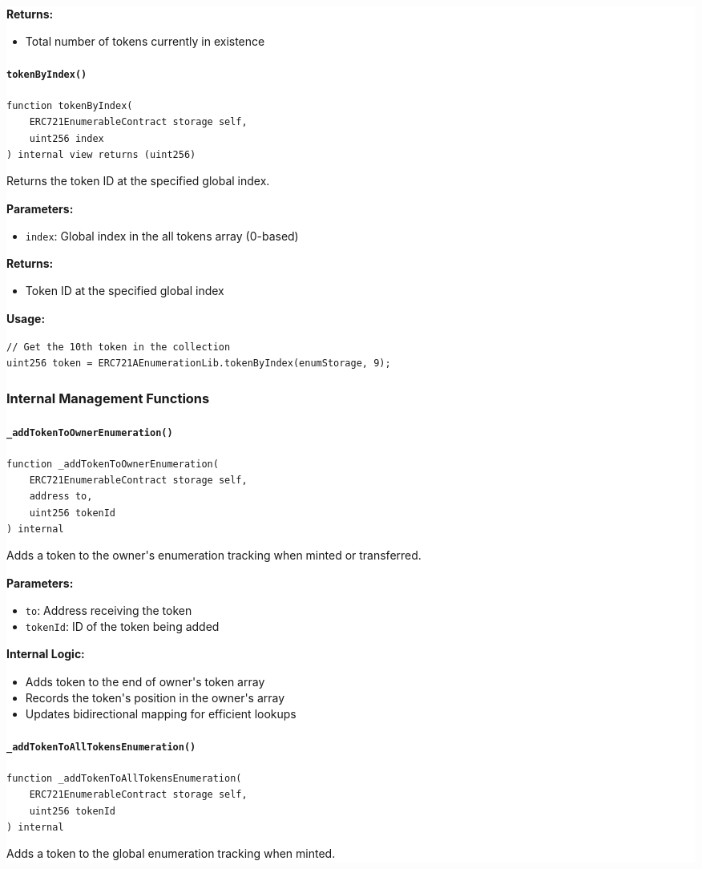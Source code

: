 **Returns:**
- Total number of tokens currently in existence

#### `tokenByIndex()`
```solidity
function tokenByIndex(
    ERC721EnumerableContract storage self, 
    uint256 index
) internal view returns (uint256)
```

Returns the token ID at the specified global index.

**Parameters:**
- `index`: Global index in the all tokens array (0-based)

**Returns:**
- Token ID at the specified global index

**Usage:**
```solidity
// Get the 10th token in the collection
uint256 token = ERC721AEnumerationLib.tokenByIndex(enumStorage, 9);
```

### Internal Management Functions

#### `_addTokenToOwnerEnumeration()`
```solidity
function _addTokenToOwnerEnumeration(
    ERC721EnumerableContract storage self, 
    address to, 
    uint256 tokenId
) internal
```

Adds a token to the owner's enumeration tracking when minted or transferred.

**Parameters:**
- `to`: Address receiving the token
- `tokenId`: ID of the token being added

**Internal Logic:**
- Adds token to the end of owner's token array
- Records the token's position in the owner's array
- Updates bidirectional mapping for efficient lookups

#### `_addTokenToAllTokensEnumeration()`
```solidity
function _addTokenToAllTokensEnumeration(
    ERC721EnumerableContract storage self, 
    uint256 tokenId
) internal
```

Adds a token to the global enumeration tracking when minted.
